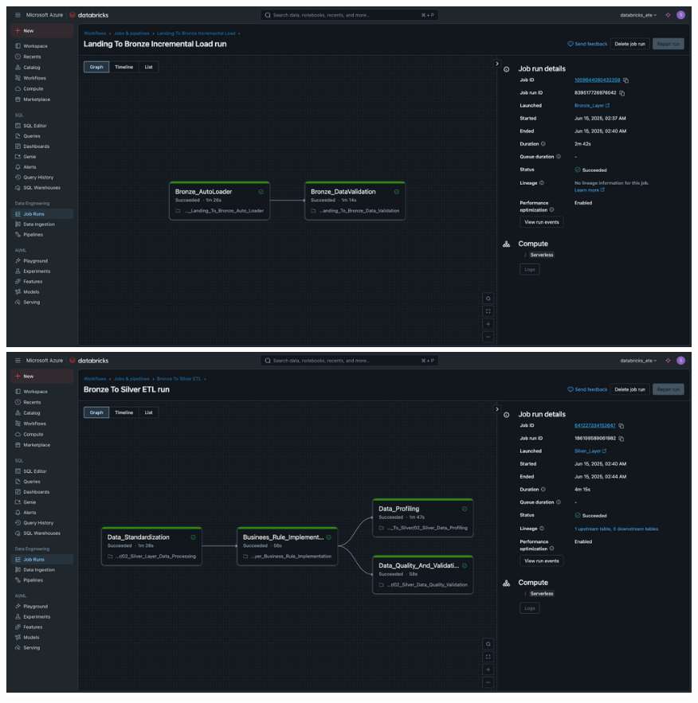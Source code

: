 ![landingtobronze](src/azure-databricks/workflows/LandingToBronzeIncremental.png)
![landingtobronze](src/azure-databricks/workflows/BronzeToSilverETL.png)